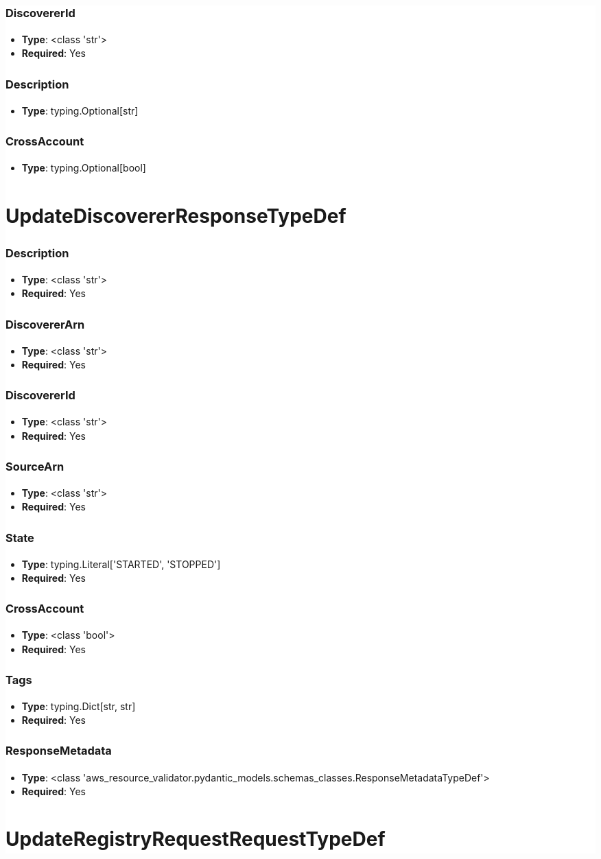 ### DiscovererId
- **Type**: <class 'str'>
- **Required**: Yes

### Description
- **Type**: typing.Optional[str]

### CrossAccount
- **Type**: typing.Optional[bool]


# UpdateDiscovererResponseTypeDef

### Description
- **Type**: <class 'str'>
- **Required**: Yes

### DiscovererArn
- **Type**: <class 'str'>
- **Required**: Yes

### DiscovererId
- **Type**: <class 'str'>
- **Required**: Yes

### SourceArn
- **Type**: <class 'str'>
- **Required**: Yes

### State
- **Type**: typing.Literal['STARTED', 'STOPPED']
- **Required**: Yes

### CrossAccount
- **Type**: <class 'bool'>
- **Required**: Yes

### Tags
- **Type**: typing.Dict[str, str]
- **Required**: Yes

### ResponseMetadata
- **Type**: <class 'aws_resource_validator.pydantic_models.schemas_classes.ResponseMetadataTypeDef'>
- **Required**: Yes


# UpdateRegistryRequestRequestTypeDef
